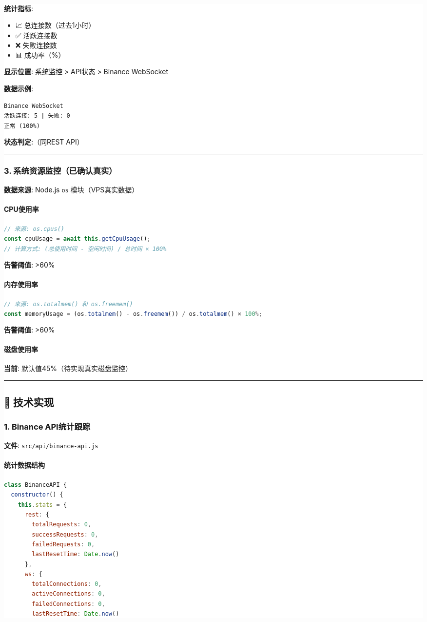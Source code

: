 **统计指标**:
- 📈 总连接数（过去1小时）
- ✅ 活跃连接数
- ❌ 失败连接数
- 📊 成功率（%）

**显示位置**: 系统监控 > API状态 > Binance WebSocket

**数据示例**:
```
Binance WebSocket
活跃连接: 5 | 失败: 0
正常 (100%)
```

**状态判定**:（同REST API）

---

### 3. 系统资源监控（已确认真实）

**数据来源**: Node.js `os` 模块（VPS真实数据）

#### CPU使用率
```javascript
// 来源: os.cpus()
const cpuUsage = await this.getCpuUsage();
// 计算方式: (总使用时间 - 空闲时间) / 总时间 × 100%
```

**告警阈值**: >60%

#### 内存使用率
```javascript
// 来源: os.totalmem() 和 os.freemem()
const memoryUsage = (os.totalmem() - os.freemem()) / os.totalmem() × 100%;
```

**告警阈值**: >60%

#### 磁盘使用率
**当前**: 默认值45%（待实现真实磁盘监控）

---

## 🔧 技术实现

### 1. Binance API统计跟踪

**文件**: `src/api/binance-api.js`

#### 统计数据结构

```javascript
class BinanceAPI {
  constructor() {
    this.stats = {
      rest: {
        totalRequests: 0,
        successRequests: 0,
        failedRequests: 0,
        lastResetTime: Date.now()
      },
      ws: {
        totalConnections: 0,
        activeConnections: 0,
        failedConnections: 0,
        lastResetTime: Date.now()
```